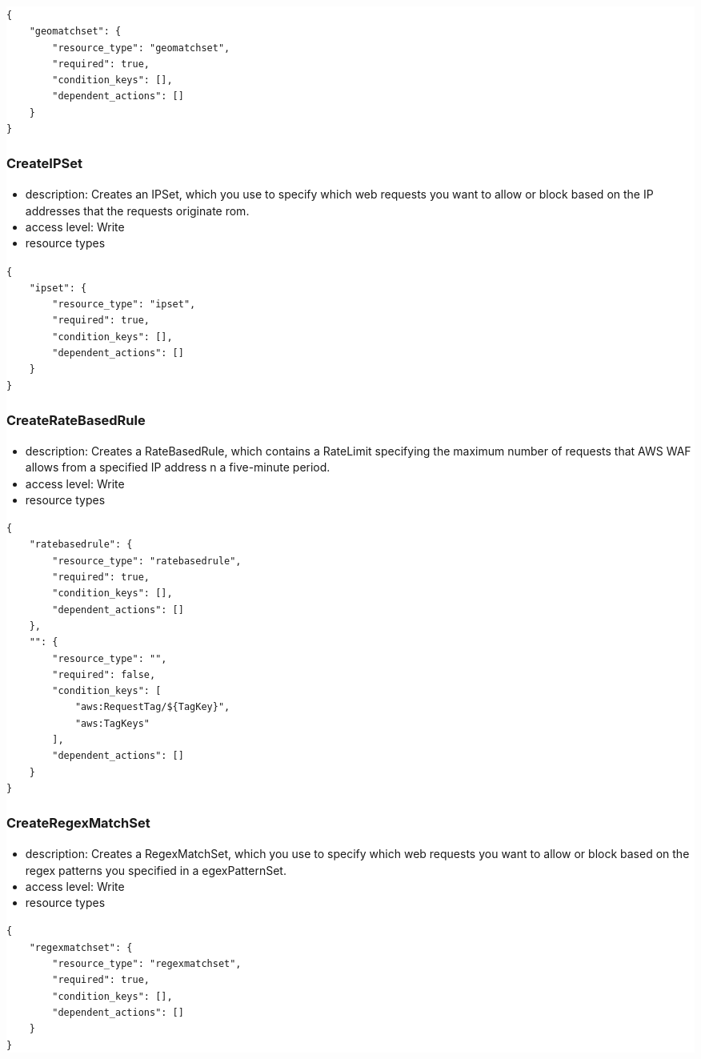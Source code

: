 ```
{
    "geomatchset": {
        "resource_type": "geomatchset",
        "required": true,
        "condition_keys": [],
        "dependent_actions": []
    }
}
```
### CreateIPSet
- description: Creates an IPSet, which you use to specify which web requests you want to allow or block based on the IP addresses that the requests originate rom.
- access level: Write
- resource types
```
{
    "ipset": {
        "resource_type": "ipset",
        "required": true,
        "condition_keys": [],
        "dependent_actions": []
    }
}
```
### CreateRateBasedRule
- description: Creates a RateBasedRule, which contains a RateLimit specifying the maximum number of requests that AWS WAF allows from a specified IP address n a five-minute period.
- access level: Write
- resource types
```
{
    "ratebasedrule": {
        "resource_type": "ratebasedrule",
        "required": true,
        "condition_keys": [],
        "dependent_actions": []
    },
    "": {
        "resource_type": "",
        "required": false,
        "condition_keys": [
            "aws:RequestTag/${TagKey}",
            "aws:TagKeys"
        ],
        "dependent_actions": []
    }
}
```
### CreateRegexMatchSet
- description: Creates a RegexMatchSet, which you use to specify which web requests you want to allow or block based on the regex patterns you specified in a egexPatternSet.
- access level: Write
- resource types
```
{
    "regexmatchset": {
        "resource_type": "regexmatchset",
        "required": true,
        "condition_keys": [],
        "dependent_actions": []
    }
}
```